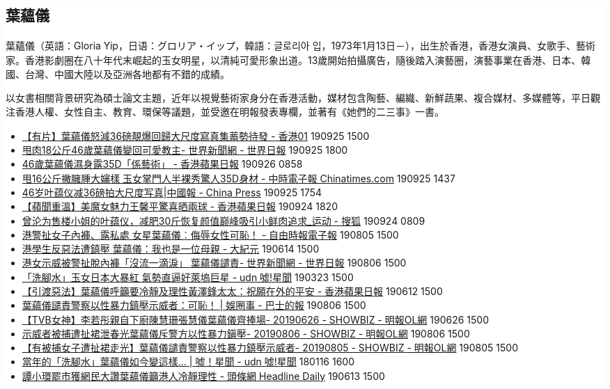 
## 葉蘊儀

葉蘊儀（英語：Gloria Yip，日语：グロリア・イップ，韓語：글로리아 입，1973年1月13日－），出生於香港，香港女演員、女歌手、藝術家。香港影劇圈在八十年代末崛起的玉女明星，以清純可愛形象出道。13歲開始拍攝廣告，隨後踏入演藝圈，演藝事業在香港、日本、韓國、台灣、中國大陸以及亞洲各地都有不錯的成績。

以女書相關背景研究為碩士論文主題，近年以視覺藝術家身分在香港活動，媒材包含陶藝、編織、新鮮蔬果、複合媒材、多媒體等，平日觀注香港人權、女性自主、教育、環保等議題，並受邀在明報發表專欄，並著有《她們的二三事》一書。
- [【有片】葉蘊儀怒減36磅靚爆回歸大尺度寫真集蓄勢待發 - 香港01](https://www.hk01.com/%E5%8D%B3%E6%99%82%E5%A8%9B%E6%A8%82/379166/%E6%9C%89%E7%89%87-%E8%91%89%E8%98%8A%E5%84%80%E6%80%92%E6%B8%9B36%E7%A3%85%E9%9D%9A%E7%88%86%E5%9B%9E%E6%AD%B8-%E5%A4%A7%E5%B0%BA%E5%BA%A6%E5%AF%AB%E7%9C%9F%E9%9B%86%E8%93%84%E5%8B%A2%E5%BE%85%E7%99%BC "【有片】葉蘊儀怒減36磅靚爆回歸大尺度寫真集蓄勢待發 - 香港01") 190925 1500
- [甩肉18公斤46歲葉蘊儀變回可愛教主- 世界新聞網 - 世界日報](https://www.worldjournal.com/6525876/article-%E7%94%A9%E8%82%8918%E5%85%AC%E6%96%A4-46%E6%AD%B2%E8%91%89%E8%98%8A%E5%84%80%E8%AE%8A%E5%9B%9E%E5%8F%AF%E6%84%9B%E6%95%99%E4%B8%BB/ "甩肉18公斤46歲葉蘊儀變回可愛教主- 世界新聞網 - 世界日報") 190925 1800
- [46歲葉蘊儀濕身露35D「係藝術」 - 香港蘋果日報](https://hk.entertainment.appledaily.com/entertainment/daily/article/20190925/20774478 "46歲葉蘊儀濕身露35D「係藝術」 - 香港蘋果日報") 190926 0858
- [甩16公斤撇臃腫大嬸樣 玉女掌門人半裸秀驚人35D身材 - 中時電子報 Chinatimes.com](https://www.chinatimes.com/realtimenews/20190925002776-260404 "甩16公斤撇臃腫大嬸樣 玉女掌門人半裸秀驚人35D身材 - 中時電子報 Chinatimes.com") 190925 1437
- [46岁叶蕴仪减36磅拍大尺度写真|中國報 - China Press](http://www.chinapress.com.my/20190925/46%E5%B2%81%E5%8F%B6%E8%95%B4%E4%BB%AA%E5%87%8F36%E7%A3%85%E6%8B%8D%E5%86%99%E7%9C%9F/ "46岁叶蕴仪减36磅拍大尺度写真|中國報 - China Press") 190925 1754
- [【蘋聞重溫】美魔女魅力王馨平驚喜晒兩球 - 香港蘋果日報](https://hk.entertainment.appledaily.com/entertainment/daily/article/20190925/20774480 "【蘋聞重溫】美魔女魅力王馨平驚喜晒兩球 - 香港蘋果日報") 190924 1820
- [曾沦为售楼小姐的叶蕴仪，减肥30斤恢复颜值巅峰吸引小鲜肉追求_运动 - 搜狐](http://www.sohu.com/a/342945570_412286 "曾沦为售楼小姐的叶蕴仪，减肥30斤恢复颜值巅峰吸引小鲜肉追求_运动 - 搜狐") 190924 0809
- [港警扯女子內褲、露私處 女星葉蘊儀︰侮辱女性可恥！ - 自由時報電子報](https://news.ltn.com.tw/news/world/breakingnews/2874838 "港警扯女子內褲、露私處 女星葉蘊儀︰侮辱女性可恥！ - 自由時報電子報") 190805 1500
- [港學生反惡法遭鎮壓 葉蘊儀：我也是一位母親 - 大紀元](http://www.epochtimes.com/b5/19/6/13/n11320745.htm "港學生反惡法遭鎮壓 葉蘊儀：我也是一位母親 - 大紀元") 190614 1500
- [港女示威被警扯脫內褲「沒流一滴淚」 葉蘊儀譴責- 世界新聞網 - 世界日報](https://www.worldjournal.com/6433601/article-%E6%B8%AF%E5%A5%B3%E7%A4%BA%E5%A8%81%E8%A2%AB%E8%AD%A6%E6%89%AF%E8%84%AB%E5%85%A7%E8%A4%B2%E3%80%8C%E6%B2%92%E6%B5%81%E4%B8%80%E6%BB%B4%E6%B7%9A%E3%80%8D-%E8%91%89%E8%98%8A%E5%84%80%E8%AD%B4%E8%B2%AC/ "港女示威被警扯脫內褲「沒流一滴淚」 葉蘊儀譴責- 世界新聞網 - 世界日報") 190806 1500
- [「洗腳水」玉女日本大暴紅 氣勢直逼好萊塢巨星 - udn 噓!星聞](https://stars.udn.com/star/story/10090/3714066 "「洗腳水」玉女日本大暴紅 氣勢直逼好萊塢巨星 - udn 噓!星聞") 190323 1500
- [【引渡惡法】葉蘊儀呼籲要冷靜及理性黃澤鋒太太：祝願在外的平安 - 香港蘋果日報](https://hk.entertainment.appledaily.com/enews/realtime/article/20190612/59707063 "【引渡惡法】葉蘊儀呼籲要冷靜及理性黃澤鋒太太：祝願在外的平安 - 香港蘋果日報") 190612 1500
- [葉蘊儀譴責警察以性暴力鎮壓示威者：可恥！ | 娛圈事 - 巴士的報](https://www.bastillepost.com/hongkong/4-%E5%A8%9B%E5%9C%88%E4%BA%8B/4854687-%E3%80%90%E5%B0%91%E5%A5%B3%E8%A2%AB%E6%8A%AC%E8%B5%B0%E5%85%89%E3%80%91%E8%AD%B4%E8%B2%AC%E8%AD%A6%E5%AF%9F%E4%BB%A5%E6%80%A7%E6%9A%B4%E5%8A%9B%E9%8E%AE%E5%A3%93%E7%A4%BA%E5%A8%81%E8%80%85-%E8%91%89/ "葉蘊儀譴責警察以性暴力鎮壓示威者：可恥！ | 娛圈事 - 巴士的報") 190806 1500
- [【TVB女神】李若彤親自下廚陳慧珊張慧儀葉蘊儀齊捧場- 20190626 - SHOWBIZ - 明報OL網](https://ol.mingpao.com/ldy/showbiz/latest/20190626/1561536667764/%E3%80%90tvb%E5%A5%B3%E7%A5%9E%E3%80%91%E6%9D%8E%E8%8B%A5%E5%BD%A4%E8%A6%AA%E8%87%AA%E4%B8%8B%E5%BB%9A-%E9%99%B3%E6%85%A7%E7%8F%8A%E5%BC%B5%E6%85%A7%E5%84%80%E8%91%89%E8%98%8A%E5%84%80%E9%BD%8A%E6%8D%A7%E5%A0%B4 "【TVB女神】李若彤親自下廚陳慧珊張慧儀葉蘊儀齊捧場- 20190626 - SHOWBIZ - 明報OL網") 190626 1500
- [示威者被捕遭扯裙泄春光葉蘊儀斥警方以性暴力鎭壓- 20190806 - SHOWBIZ - 明報OL網](https://ol.mingpao.com/ldy/showbiz/news/20190806/1565030252257/%E7%A4%BA%E5%A8%81%E8%80%85%E8%A2%AB%E6%8D%95%E9%81%AD%E6%89%AF%E8%A3%99%E6%B3%84%E6%98%A5%E5%85%89-%E8%91%89%E8%98%8A%E5%84%80%E6%96%A5%E8%AD%A6%E6%96%B9%E4%BB%A5%E6%80%A7%E6%9A%B4%E5%8A%9B%E9%8E%AD%E5%A3%93 "示威者被捕遭扯裙泄春光葉蘊儀斥警方以性暴力鎭壓- 20190806 - SHOWBIZ - 明報OL網") 190806 1500
- [【有被捕女子遭扯裙走光】葉蘊儀譴責警察以性暴力鎮壓示威者- 20190805 - SHOWBIZ - 明報OL網](https://ol.mingpao.com/ldy/showbiz/latest/20190805/1564980739460/%E3%80%90%E6%9C%89%E8%A2%AB%E6%8D%95%E5%A5%B3%E5%AD%90%E9%81%AD%E6%89%AF%E8%A3%99%E8%B5%B0%E5%85%89%E3%80%91%E8%91%89%E8%98%8A%E5%84%80%E8%AD%B4%E8%B2%AC%E8%AD%A6%E5%AF%9F%E4%BB%A5%E6%80%A7%E6%9A%B4%E5%8A%9B%E9%8E%AE%E5%A3%93%E7%A4%BA%E5%A8%81%E8%80%85 "【有被捕女子遭扯裙走光】葉蘊儀譴責警察以性暴力鎮壓示威者- 20190805 - SHOWBIZ - 明報OL網") 190805 1500
- [當年的「洗腳水」葉蘊儀如今變這樣... | 噓！星聞 - udn 噓!星聞](https://stars.udn.com/star/story/10091/2931927 "當年的「洗腳水」葉蘊儀如今變這樣... | 噓！星聞 - udn 噓!星聞") 180116 1600
- [譚小環罷巿獲網民大讚葉蘊儀籲港人冷靜理性 - 頭條網 Headline Daily](https://hd.stheadline.com/news/daily/ent/771506/%E6%97%A5%E5%A0%B1-%E5%A8%9B%E6%A8%82-%E8%AD%9A%E5%B0%8F%E7%92%B0%E7%BD%B7%E5%B7%BF%E7%8D%B2%E7%B6%B2%E6%B0%91%E5%A4%A7%E8%AE%9A-%E8%91%89%E8%98%8A%E5%84%80%E7%B1%B2%E6%B8%AF%E4%BA%BA%E5%86%B7%E9%9D%9C%E7%90%86%E6%80%A7 "譚小環罷巿獲網民大讚葉蘊儀籲港人冷靜理性 - 頭條網 Headline Daily") 190613 1500